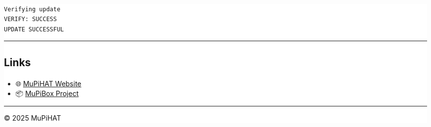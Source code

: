 ```bash
Verifying update
VERIFY: SUCCESS
UPDATE SUCCESSFUL
```


---

## Links

- 🌐 [MuPiHAT Website](https://mupihat.de)  
- 📦 [MuPiBox Project](https://mupibox.de)  

---

© 2025 MuPiHAT